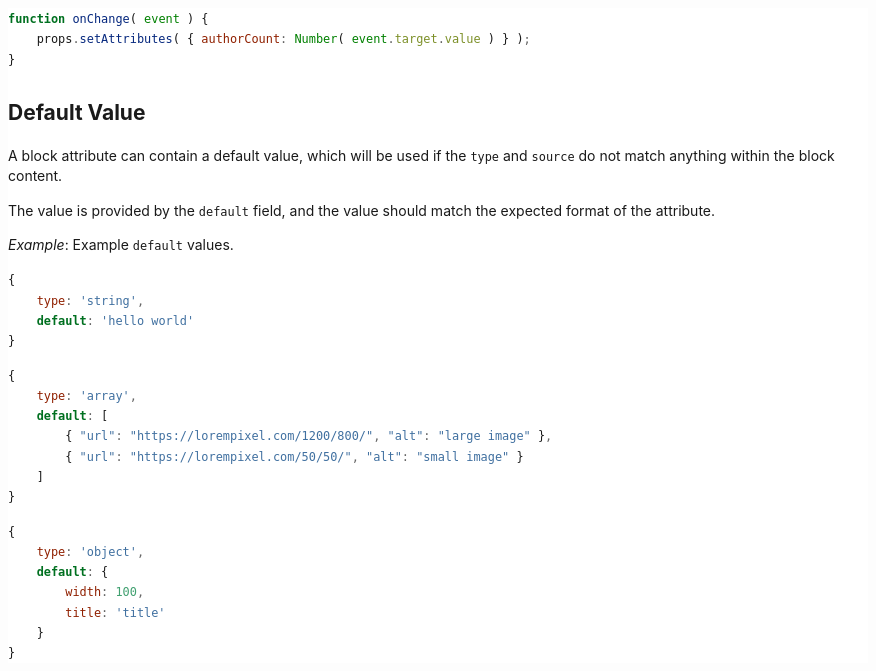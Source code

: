 ```js
function onChange( event ) {
	props.setAttributes( { authorCount: Number( event.target.value ) } );
}
```

## Default Value

A block attribute can contain a default value, which will be used if the `type` and `source` do not match anything within the block content.

The value is provided by the `default` field, and the value should match the expected format of the attribute.

_Example_: Example `default` values.

```js
{
	type: 'string',
	default: 'hello world'
}
```

```js
{
	type: 'array',
	default: [
		{ "url": "https://lorempixel.com/1200/800/", "alt": "large image" },
    	{ "url": "https://lorempixel.com/50/50/", "alt": "small image" }
	]
}
```

```js
{
	type: 'object',
	default: {
		width: 100,
		title: 'title'
	}
}
```

